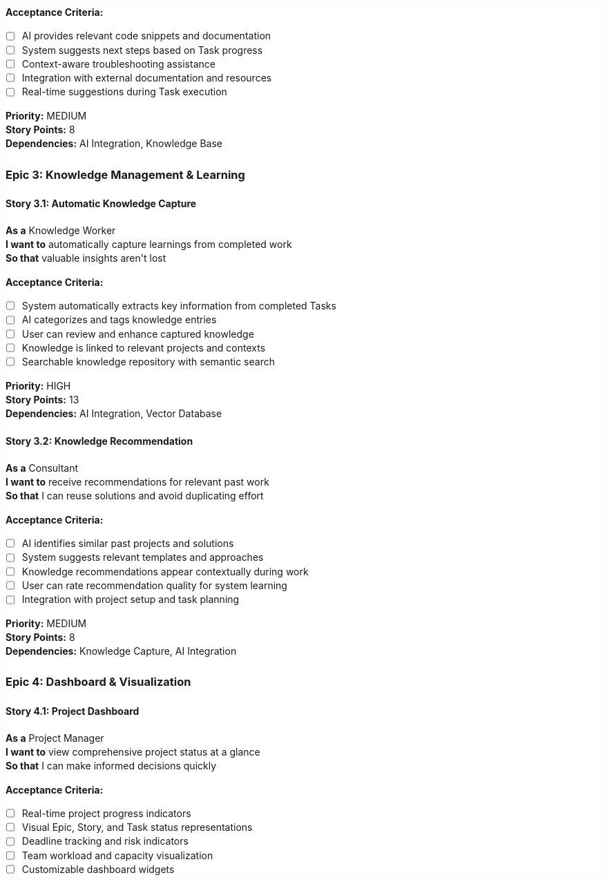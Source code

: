 **Acceptance Criteria:**
- [ ] AI provides relevant code snippets and documentation
- [ ] System suggests next steps based on Task progress
- [ ] Context-aware troubleshooting assistance
- [ ] Integration with external documentation and resources
- [ ] Real-time suggestions during Task execution

**Priority:** MEDIUM  
**Story Points:** 8  
**Dependencies:** AI Integration, Knowledge Base

### Epic 3: Knowledge Management & Learning

#### Story 3.1: Automatic Knowledge Capture
**As a** Knowledge Worker  
**I want to** automatically capture learnings from completed work  
**So that** valuable insights aren't lost

**Acceptance Criteria:**
- [ ] System automatically extracts key information from completed Tasks
- [ ] AI categorizes and tags knowledge entries
- [ ] User can review and enhance captured knowledge
- [ ] Knowledge is linked to relevant projects and contexts
- [ ] Searchable knowledge repository with semantic search

**Priority:** HIGH  
**Story Points:** 13  
**Dependencies:** AI Integration, Vector Database

#### Story 3.2: Knowledge Recommendation
**As a** Consultant  
**I want to** receive recommendations for relevant past work  
**So that** I can reuse solutions and avoid duplicating effort

**Acceptance Criteria:**
- [ ] AI identifies similar past projects and solutions
- [ ] System suggests relevant templates and approaches
- [ ] Knowledge recommendations appear contextually during work
- [ ] User can rate recommendation quality for system learning
- [ ] Integration with project setup and task planning

**Priority:** MEDIUM  
**Story Points:** 8  
**Dependencies:** Knowledge Capture, AI Integration

### Epic 4: Dashboard & Visualization

#### Story 4.1: Project Dashboard
**As a** Project Manager  
**I want to** view comprehensive project status at a glance  
**So that** I can make informed decisions quickly

**Acceptance Criteria:**
- [ ] Real-time project progress indicators
- [ ] Visual Epic, Story, and Task status representations
- [ ] Deadline tracking and risk indicators
- [ ] Team workload and capacity visualization
- [ ] Customizable dashboard widgets
